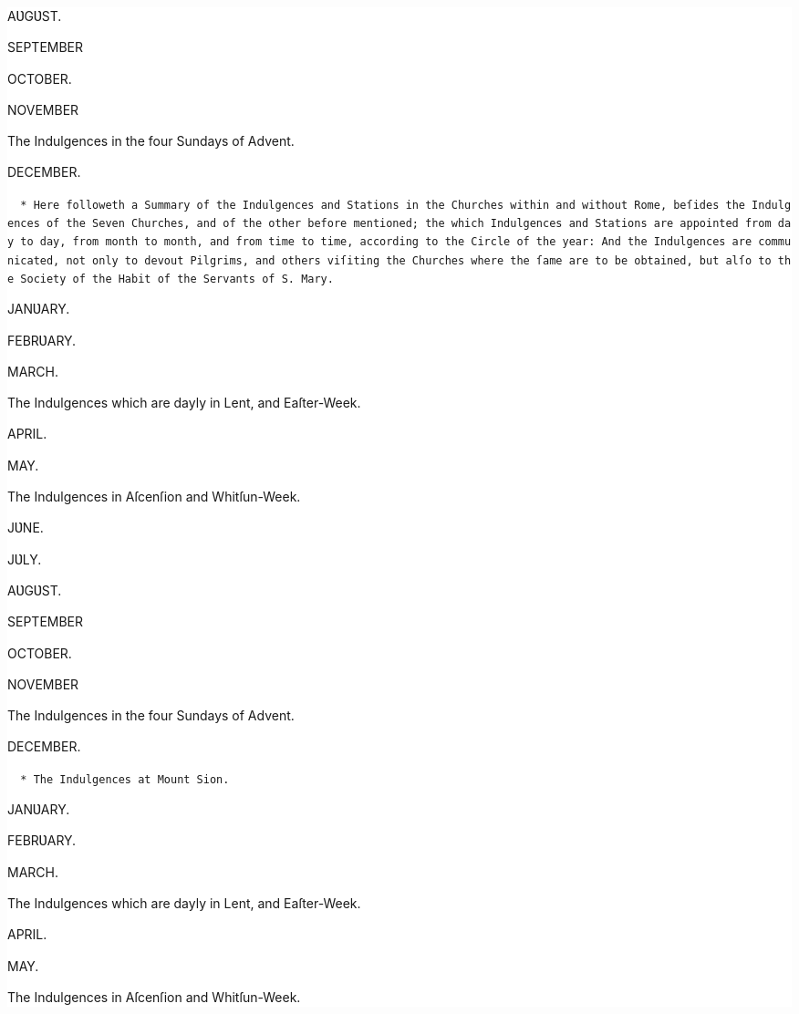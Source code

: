 AƲGƲST.

SEPTEMBER

OCTOBER.

NOVEMBER

The Indulgences in the four Sundays of Advent.

DECEMBER.

      * Here followeth a Summary of the Indulgences and Stations in the Churches within and without Rome, beſides the Indulgences of the Seven Churches, and of the other before mentioned; the which Indulgences and Stations are appointed from day to day, from month to month, and from time to time, according to the Circle of the year: And the Indulgences are communicated, not only to devout Pilgrims, and others viſiting the Churches where the ſame are to be obtained, but alſo to the Society of the Habit of the Servants of S. Mary.

JANƲARY.

FEBRƲARY.

MARCH.

The Indulgences which are dayly in Lent, and Eaſter-Week.

APRIL.

MAY.

The Indulgences in Aſcenſion and Whitſun-Week.

JƲNE.

JƲLY.

AƲGƲST.

SEPTEMBER

OCTOBER.

NOVEMBER

The Indulgences in the four Sundays of Advent.

DECEMBER.

      * The Indulgences at Mount Sion.

JANƲARY.

FEBRƲARY.

MARCH.

The Indulgences which are dayly in Lent, and Eaſter-Week.

APRIL.

MAY.

The Indulgences in Aſcenſion and Whitſun-Week.
